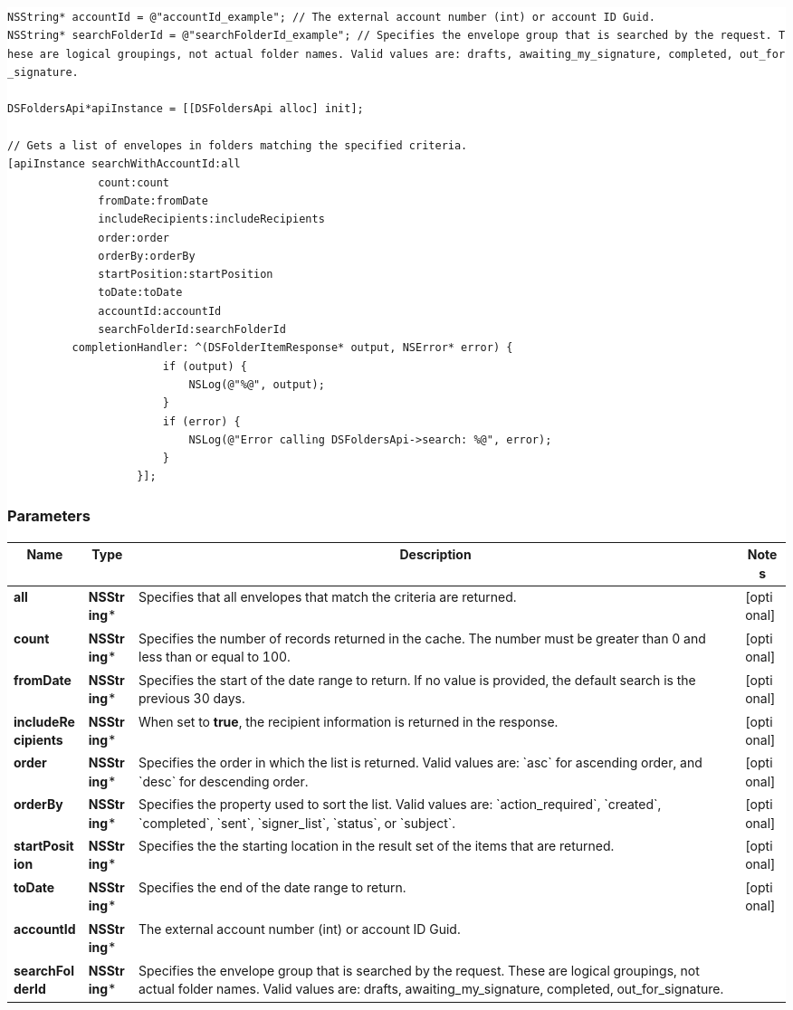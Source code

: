 ```objc
NSString* accountId = @"accountId_example"; // The external account number (int) or account ID Guid.
NSString* searchFolderId = @"searchFolderId_example"; // Specifies the envelope group that is searched by the request. These are logical groupings, not actual folder names. Valid values are: drafts, awaiting_my_signature, completed, out_for_signature.

DSFoldersApi*apiInstance = [[DSFoldersApi alloc] init];

// Gets a list of envelopes in folders matching the specified criteria.
[apiInstance searchWithAccountId:all
              count:count
              fromDate:fromDate
              includeRecipients:includeRecipients
              order:order
              orderBy:orderBy
              startPosition:startPosition
              toDate:toDate
              accountId:accountId
              searchFolderId:searchFolderId
          completionHandler: ^(DSFolderItemResponse* output, NSError* error) {
                        if (output) {
                            NSLog(@"%@", output);
                        }
                        if (error) {
                            NSLog(@"Error calling DSFoldersApi->search: %@", error);
                        }
                    }];
```

### Parameters

Name | Type | Description  | Notes
------------- | ------------- | ------------- | -------------
 **all** | **NSString***| Specifies that all envelopes that match the criteria are returned. | [optional] 
 **count** | **NSString***| Specifies the number of records returned in the cache. The number must be greater than 0 and less than or equal to 100. | [optional] 
 **fromDate** | **NSString***| Specifies the start of the date range to return. If no value is provided, the default search is the previous 30 days. | [optional] 
 **includeRecipients** | **NSString***| When set to **true**, the recipient information is returned in the response. | [optional] 
 **order** | **NSString***| Specifies the order in which the list is returned. Valid values are: &#x60;asc&#x60; for ascending order, and &#x60;desc&#x60; for descending order. | [optional] 
 **orderBy** | **NSString***| Specifies the property used to sort the list. Valid values are: &#x60;action_required&#x60;, &#x60;created&#x60;, &#x60;completed&#x60;, &#x60;sent&#x60;, &#x60;signer_list&#x60;, &#x60;status&#x60;, or &#x60;subject&#x60;. | [optional] 
 **startPosition** | **NSString***| Specifies the the starting location in the result set of the items that are returned. | [optional] 
 **toDate** | **NSString***| Specifies the end of the date range to return. | [optional] 
 **accountId** | **NSString***| The external account number (int) or account ID Guid. | 
 **searchFolderId** | **NSString***| Specifies the envelope group that is searched by the request. These are logical groupings, not actual folder names. Valid values are: drafts, awaiting_my_signature, completed, out_for_signature. | 
